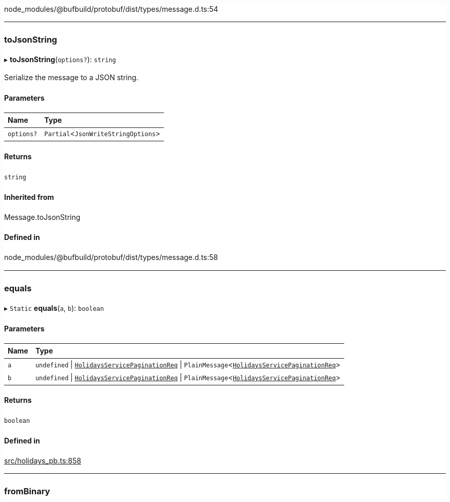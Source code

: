 node_modules/@bufbuild/protobuf/dist/types/message.d.ts:54

___

### toJsonString

▸ **toJsonString**(`options?`): `string`

Serialize the message to a JSON string.

#### Parameters

| Name | Type |
| :------ | :------ |
| `options?` | `Partial`<`JsonWriteStringOptions`\> |

#### Returns

`string`

#### Inherited from

Message.toJsonString

#### Defined in

node_modules/@bufbuild/protobuf/dist/types/message.d.ts:58

___

### equals

▸ `Static` **equals**(`a`, `b`): `boolean`

#### Parameters

| Name | Type |
| :------ | :------ |
| `a` | `undefined` \| [`HolidaysServicePaginationReq`](HolidaysServicePaginationReq.md) \| `PlainMessage`<[`HolidaysServicePaginationReq`](HolidaysServicePaginationReq.md)\> |
| `b` | `undefined` \| [`HolidaysServicePaginationReq`](HolidaysServicePaginationReq.md) \| `PlainMessage`<[`HolidaysServicePaginationReq`](HolidaysServicePaginationReq.md)\> |

#### Returns

`boolean`

#### Defined in

[src/holidays_pb.ts:858](https://github.com/Unaxiom/genesis-ts-sdk/blob/a265138/src/holidays_pb.ts#L858)

___

### fromBinary
